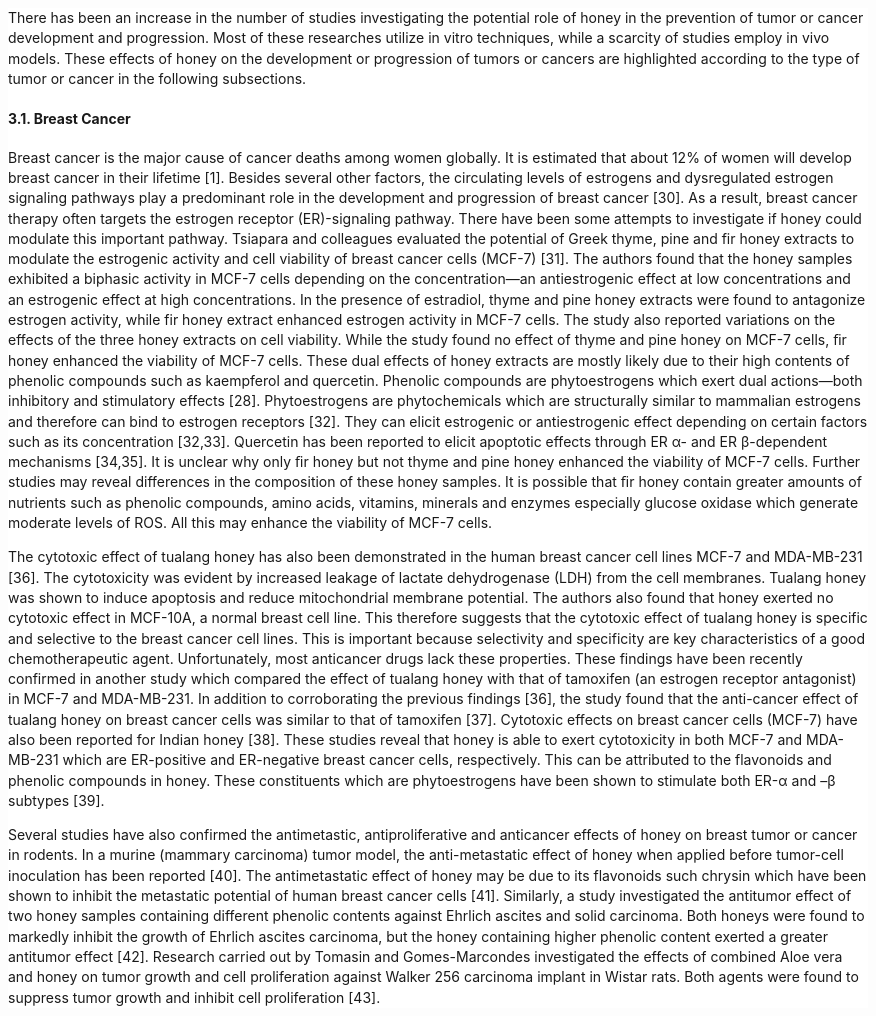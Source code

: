 There has been an increase in the number of studies investigating the potential role of honey in the prevention of tumor or cancer development and progression. Most of these researches utilize in vitro techniques, while a scarcity of studies employ in vivo models. These effects of honey on the development or progression of tumors or cancers are highlighted according to the type of tumor or cancer in the following subsections.

####  3.1. Breast Cancer

Breast cancer is the major cause of cancer deaths among women globally. It is estimated that about 12% of women will develop breast cancer in their lifetime [1]. Besides several other factors, the circulating levels of estrogens and dysregulated estrogen signaling pathways play a predominant role in the development and progression of breast cancer [30]. As a result, breast cancer therapy often targets the estrogen receptor (ER)-signaling pathway. There have been some attempts to investigate if honey could modulate this important pathway. Tsiapara and colleagues evaluated the potential of Greek thyme, pine and fir honey extracts to modulate the estrogenic activity and cell viability of breast cancer cells (MCF-7) [31]. The authors found that the honey samples exhibited a biphasic activity in MCF-7 cells depending on the concentration—an antiestrogenic effect at low concentrations and an estrogenic effect at high concentrations. In the presence of estradiol, thyme and pine honey extracts were found to antagonize estrogen activity, while fir honey extract enhanced estrogen activity in MCF-7 cells. The study also reported variations on the effects of the three honey extracts on cell viability. While the study found no effect of thyme and pine honey on MCF-7 cells, ﬁr honey enhanced the viability of MCF-7 cells. These dual effects of honey extracts are mostly likely due to their high contents of phenolic compounds such as kaempferol and quercetin. Phenolic compounds are phytoestrogens which exert dual actions—both inhibitory and stimulatory effects [28]. Phytoestrogens are phytochemicals which are structurally similar to mammalian estrogens and therefore can bind to estrogen receptors [32]. They can elicit estrogenic or antiestrogenic effect depending on certain factors such as its concentration [32,33]. Quercetin has been reported to elicit apoptotic effects through ER α- and ER β-dependent mechanisms [34,35]. It is unclear why only ﬁr honey but not thyme and pine honey enhanced the viability of MCF-7 cells. Further studies may reveal differences in the composition of these honey samples. It is possible that ﬁr honey contain greater amounts of nutrients such as phenolic compounds, amino acids, vitamins, minerals and enzymes especially glucose oxidase which generate moderate levels of ROS. All this may enhance the viability of MCF-7 cells.

The cytotoxic effect of tualang honey has also been demonstrated in the human breast cancer cell lines MCF-7 and MDA-MB-231 [36]. The cytotoxicity was evident by increased leakage of lactate dehydrogenase (LDH) from the cell membranes. Tualang honey was shown to induce apoptosis and reduce mitochondrial membrane potential. The authors also found that honey exerted no cytotoxic effect in MCF-10A, a normal breast cell line. This therefore suggests that the cytotoxic effect of tualang honey is specific and selective to the breast cancer cell lines. This is important because selectivity and specificity are key characteristics of a good chemotherapeutic agent. Unfortunately, most anticancer drugs lack these properties. These findings have been recently confirmed in another study which compared the effect of tualang honey with that of tamoxifen (an estrogen receptor antagonist) in MCF-7 and MDA-MB-231. In addition to corroborating the previous findings [36], the study found that the anti-cancer effect of tualang honey on breast cancer cells was similar to that of tamoxifen [37]. Cytotoxic effects on breast cancer cells (MCF-7) have also been reported for Indian honey [38]. These studies reveal that honey is able to exert cytotoxicity in both MCF-7 and MDA-MB-231 which are ER-positive and ER-negative breast cancer cells, respectively. This can be attributed to the flavonoids and phenolic compounds in honey. These constituents which are phytoestrogens have been shown to stimulate both ER-α and –β subtypes [39].

Several studies have also confirmed the antimetastic, antiproliferative and anticancer effects of honey on breast tumor or cancer in rodents. In a murine (mammary carcinoma) tumor model, the anti-metastatic effect of honey when applied before tumor-cell inoculation has been reported [40]. The antimetastatic effect of honey may be due to its flavonoids such chrysin which have been shown to inhibit the metastatic potential of human breast cancer cells [41]. Similarly, a study investigated the antitumor effect of two honey samples containing different phenolic contents against Ehrlich ascites and solid carcinoma. Both honeys were found to markedly inhibit the growth of Ehrlich ascites carcinoma, but the honey containing higher phenolic content exerted a greater antitumor effect [42]. Research carried out by Tomasin and Gomes-Marcondes investigated the effects of combined Aloe vera and honey on tumor growth and cell proliferation against Walker 256 carcinoma implant in Wistar rats. Both agents were found to suppress tumor growth and inhibit cell proliferation [43].
